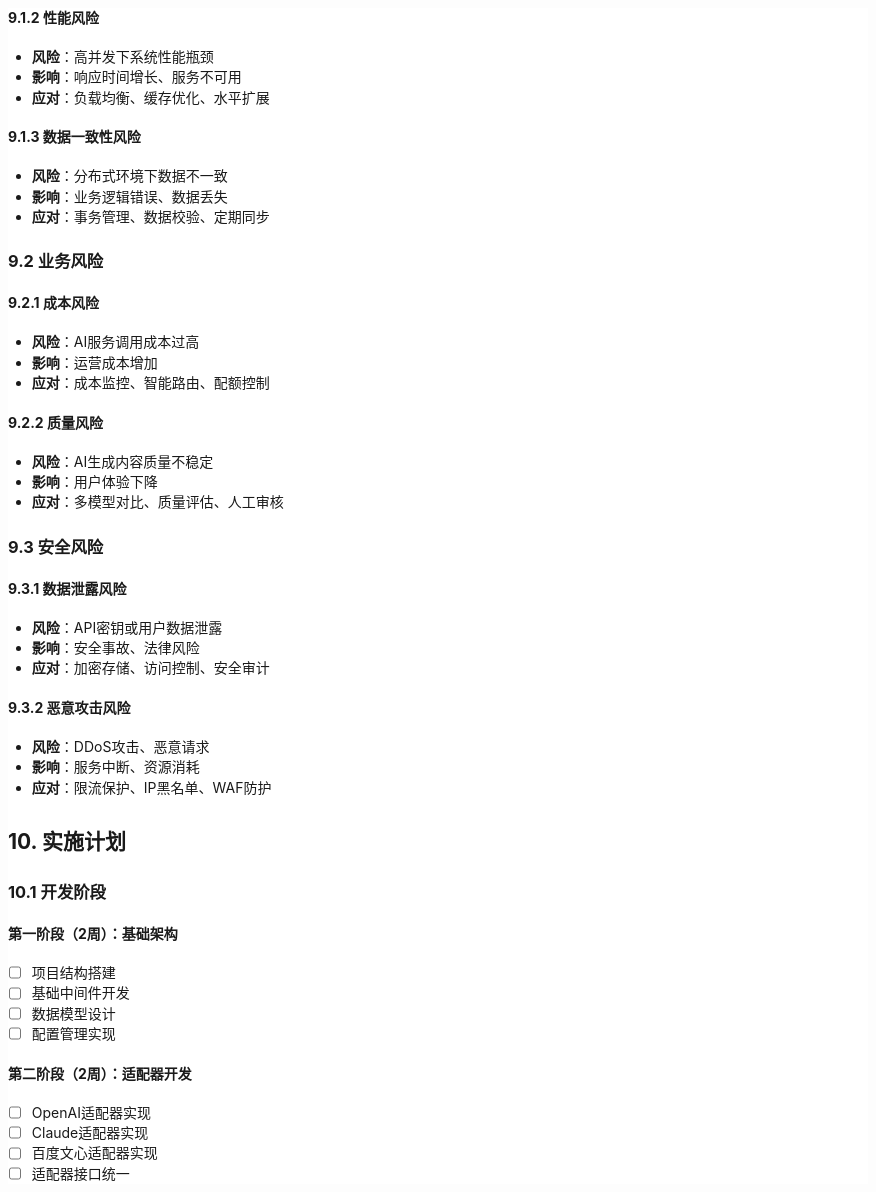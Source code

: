 #### 9.1.2 性能风险
- **风险**：高并发下系统性能瓶颈
- **影响**：响应时间增长、服务不可用
- **应对**：负载均衡、缓存优化、水平扩展

#### 9.1.3 数据一致性风险
- **风险**：分布式环境下数据不一致
- **影响**：业务逻辑错误、数据丢失
- **应对**：事务管理、数据校验、定期同步

### 9.2 业务风险

#### 9.2.1 成本风险
- **风险**：AI服务调用成本过高
- **影响**：运营成本增加
- **应对**：成本监控、智能路由、配额控制

#### 9.2.2 质量风险
- **风险**：AI生成内容质量不稳定
- **影响**：用户体验下降
- **应对**：多模型对比、质量评估、人工审核

### 9.3 安全风险

#### 9.3.1 数据泄露风险
- **风险**：API密钥或用户数据泄露
- **影响**：安全事故、法律风险
- **应对**：加密存储、访问控制、安全审计

#### 9.3.2 恶意攻击风险
- **风险**：DDoS攻击、恶意请求
- **影响**：服务中断、资源消耗
- **应对**：限流保护、IP黑名单、WAF防护

## 10. 实施计划

### 10.1 开发阶段

#### 第一阶段（2周）：基础架构
- [ ] 项目结构搭建
- [ ] 基础中间件开发
- [ ] 数据模型设计
- [ ] 配置管理实现

#### 第二阶段（2周）：适配器开发
- [ ] OpenAI适配器实现
- [ ] Claude适配器实现
- [ ] 百度文心适配器实现
- [ ] 适配器接口统一
